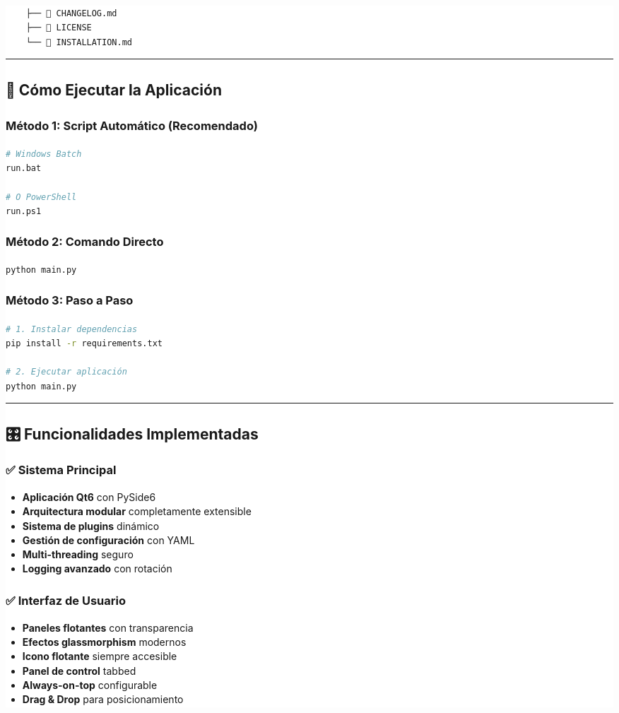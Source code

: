 ```
    ├── 📄 CHANGELOG.md
    ├── 📄 LICENSE
    └── 📄 INSTALLATION.md
```

---

## 🚀 Cómo Ejecutar la Aplicación

### Método 1: Script Automático (Recomendado)
```bash
# Windows Batch
run.bat

# O PowerShell
run.ps1
```

### Método 2: Comando Directo
```bash
python main.py
```

### Método 3: Paso a Paso
```bash
# 1. Instalar dependencias
pip install -r requirements.txt

# 2. Ejecutar aplicación
python main.py
```

---

## 🎛️ Funcionalidades Implementadas

### ✅ Sistema Principal
- **Aplicación Qt6** con PySide6
- **Arquitectura modular** completamente extensible
- **Sistema de plugins** dinámico
- **Gestión de configuración** con YAML
- **Multi-threading** seguro
- **Logging avanzado** con rotación

### ✅ Interfaz de Usuario
- **Paneles flotantes** con transparencia
- **Efectos glassmorphism** modernos
- **Icono flotante** siempre accesible
- **Panel de control** tabbed
- **Always-on-top** configurable
- **Drag & Drop** para posicionamiento
